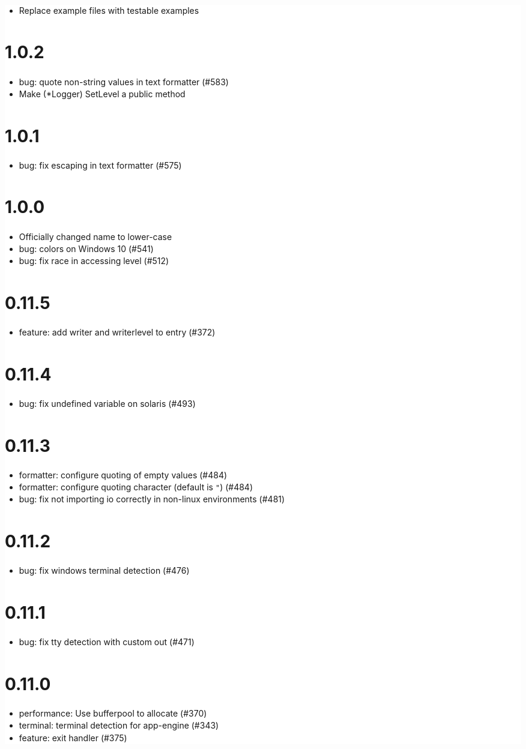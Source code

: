 * Replace example files with testable examples

# 1.0.2

* bug: quote non-string values in text formatter (#583)
* Make (*Logger) SetLevel a public method

# 1.0.1

* bug: fix escaping in text formatter (#575)

# 1.0.0

* Officially changed name to lower-case
* bug: colors on Windows 10 (#541)
* bug: fix race in accessing level (#512)

# 0.11.5

* feature: add writer and writerlevel to entry (#372)

# 0.11.4

* bug: fix undefined variable on solaris (#493)

# 0.11.3

* formatter: configure quoting of empty values (#484)
* formatter: configure quoting character (default is `"`) (#484)
* bug: fix not importing io correctly in non-linux environments (#481)

# 0.11.2

* bug: fix windows terminal detection (#476)

# 0.11.1

* bug: fix tty detection with custom out (#471)

# 0.11.0

* performance: Use bufferpool to allocate (#370)
* terminal: terminal detection for app-engine (#343)
* feature: exit handler (#375)
